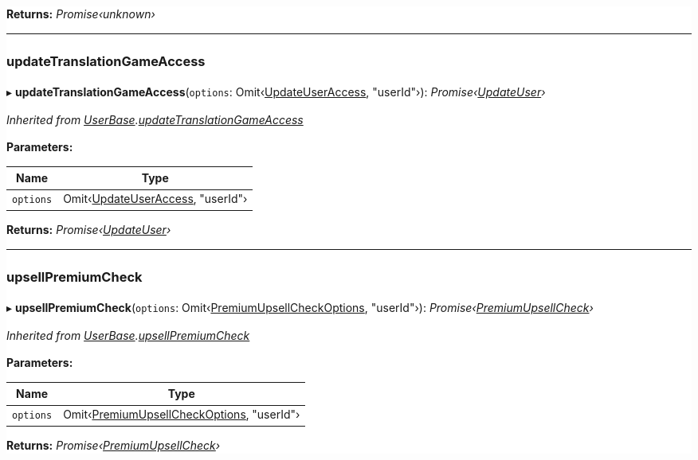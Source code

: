 **Returns:** *Promise‹unknown›*

___

### <a id="updatetranslationgameaccess" name="updatetranslationgameaccess"></a>  updateTranslationGameAccess

▸ **updateTranslationGameAccess**(`options`: Omit‹[UpdateUserAccess](../modules/_client_apis_translationrolesapi_.md#updateuseraccess), "userId"›): *Promise‹[UpdateUser](../modules/_client_apis_translationrolesapi_.md#updateuser)›*

*Inherited from [UserBase](_structures_user_.userbase.md).[updateTranslationGameAccess](_structures_user_.userbase.md#updatetranslationgameaccess)*

**Parameters:**

Name | Type |
------ | ------ |
`options` | Omit‹[UpdateUserAccess](../modules/_client_apis_translationrolesapi_.md#updateuseraccess), "userId"› |

**Returns:** *Promise‹[UpdateUser](../modules/_client_apis_translationrolesapi_.md#updateuser)›*

___

### <a id="upsellpremiumcheck" name="upsellpremiumcheck"></a>  upsellPremiumCheck

▸ **upsellPremiumCheck**(`options`: Omit‹[PremiumUpsellCheckOptions](../modules/_client_apis_premiumfeaturesapi_.md#premiumupsellcheckoptions), "userId"›): *Promise‹[PremiumUpsellCheck](../modules/_client_apis_premiumfeaturesapi_.md#premiumupsellcheck)›*

*Inherited from [UserBase](_structures_user_.userbase.md).[upsellPremiumCheck](_structures_user_.userbase.md#upsellpremiumcheck)*

**Parameters:**

Name | Type |
------ | ------ |
`options` | Omit‹[PremiumUpsellCheckOptions](../modules/_client_apis_premiumfeaturesapi_.md#premiumupsellcheckoptions), "userId"› |

**Returns:** *Promise‹[PremiumUpsellCheck](../modules/_client_apis_premiumfeaturesapi_.md#premiumupsellcheck)›*
